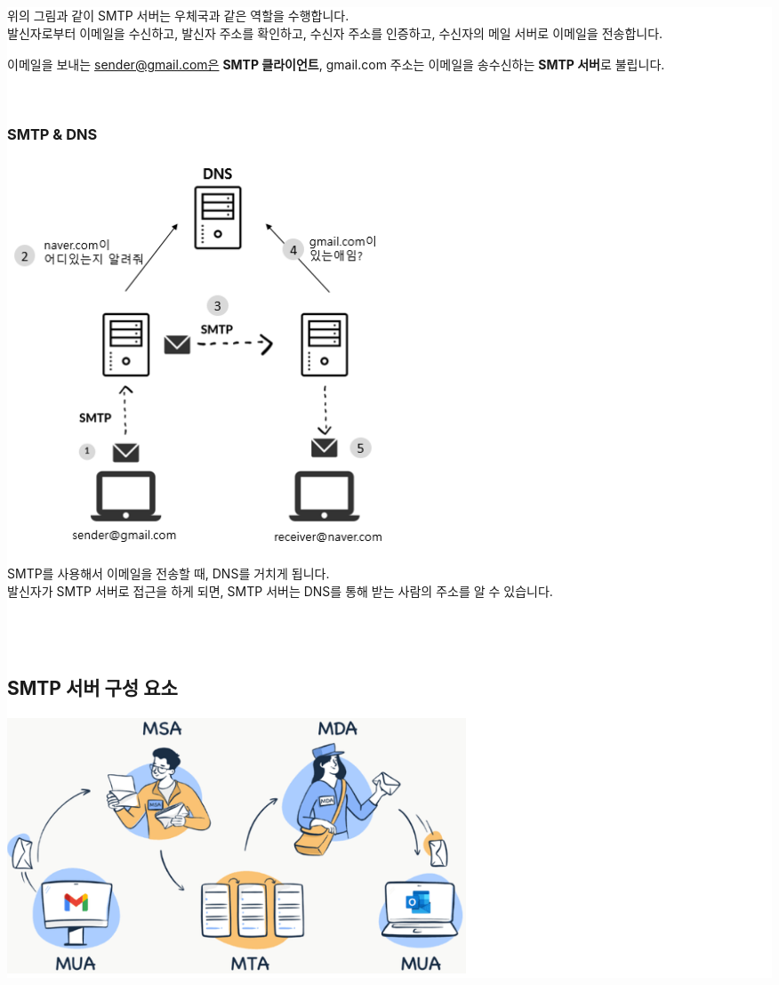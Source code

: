 위의 그림과 같이 SMTP 서버는 우체국과 같은 역할을 수행합니다.<br>
발신자로부터 이메일을 수신하고, 발신자 주소를 확인하고, 수신자 주소를 인증하고, 수신자의 메일 서버로 이메일을 전송합니다.<br>

이메일을 보내는 sender@gmail.com은 **SMTP 클라이언트**, gmail.com 주소는 이메일을 송수신하는 **SMTP 서버**로 불립니다.

<br>

### **SMTP & DNS**

<img src="../../../assets/images/posts/development/network/network-smtp/network-smtp-2.PNG" width="50%"><br>

SMTP를 사용해서 이메일을 전송할 때, DNS를 거치게 됩니다.<br>
발신자가 SMTP 서버로 접근을 하게 되면, SMTP 서버는 DNS를 통해 받는 사람의 주소를 알 수 있습니다.

<br><br>

## **SMTP 서버 구성 요소**

<img src="../../../assets/images/posts/development/network/network-smtp/network-smtp-3.PNG" width="60%"><br>
